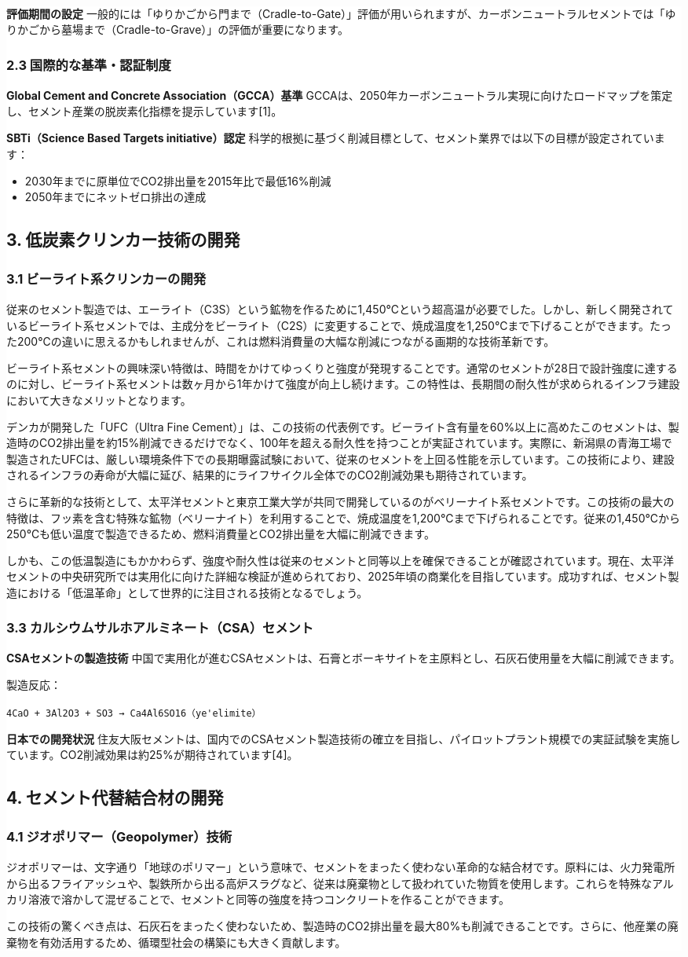 **評価期間の設定**
一般的には「ゆりかごから門まで（Cradle-to-Gate）」評価が用いられますが、カーボンニュートラルセメントでは「ゆりかごから墓場まで（Cradle-to-Grave）」の評価が重要になります。

### 2.3 国際的な基準・認証制度

**Global Cement and Concrete Association（GCCA）基準**
GCCAは、2050年カーボンニュートラル実現に向けたロードマップを策定し、セメント産業の脱炭素化指標を提示しています[1]。

**SBTi（Science Based Targets initiative）認定**
科学的根拠に基づく削減目標として、セメント業界では以下の目標が設定されています：
- 2030年までに原単位でCO2排出量を2015年比で最低16%削減
- 2050年までにネットゼロ排出の達成

## 3. 低炭素クリンカー技術の開発

### 3.1 ビーライト系クリンカーの開発

従来のセメント製造では、エーライト（C3S）という鉱物を作るために1,450℃という超高温が必要でした。しかし、新しく開発されているビーライト系セメントでは、主成分をビーライト（C2S）に変更することで、焼成温度を1,250℃まで下げることができます。たった200℃の違いに思えるかもしれませんが、これは燃料消費量の大幅な削減につながる画期的な技術革新です。

ビーライト系セメントの興味深い特徴は、時間をかけてゆっくりと強度が発現することです。通常のセメントが28日で設計強度に達するのに対し、ビーライト系セメントは数ヶ月から1年かけて強度が向上し続けます。この特性は、長期間の耐久性が求められるインフラ建設において大きなメリットとなります。

デンカが開発した「UFC（Ultra Fine Cement）」は、この技術の代表例です。ビーライト含有量を60%以上に高めたこのセメントは、製造時のCO2排出量を約15%削減できるだけでなく、100年を超える耐久性を持つことが実証されています。実際に、新潟県の青海工場で製造されたUFCは、厳しい環境条件下での長期曝露試験において、従来のセメントを上回る性能を示しています。この技術により、建設されるインフラの寿命が大幅に延び、結果的にライフサイクル全体でのCO2削減効果も期待されています。

さらに革新的な技術として、太平洋セメントと東京工業大学が共同で開発しているのがベリーナイト系セメントです。この技術の最大の特徴は、フッ素を含む特殊な鉱物（ベリーナイト）を利用することで、焼成温度を1,200℃まで下げられることです。従来の1,450℃から250℃も低い温度で製造できるため、燃料消費量とCO2排出量を大幅に削減できます。

しかも、この低温製造にもかかわらず、強度や耐久性は従来のセメントと同等以上を確保できることが確認されています。現在、太平洋セメントの中央研究所では実用化に向けた詳細な検証が進められており、2025年頃の商業化を目指しています。成功すれば、セメント製造における「低温革命」として世界的に注目される技術となるでしょう。

### 3.3 カルシウムサルホアルミネート（CSA）セメント

**CSAセメントの製造技術**
中国で実用化が進むCSAセメントは、石膏とボーキサイトを主原料とし、石灰石使用量を大幅に削減できます。

製造反応：
```
4CaO + 3Al2O3 + SO3 → Ca4Al6SO16（ye'elimite）
```

**日本での開発状況**
住友大阪セメントは、国内でのCSAセメント製造技術の確立を目指し、パイロットプラント規模での実証試験を実施しています。CO2削減効果は約25%が期待されています[4]。

## 4. セメント代替結合材の開発

### 4.1 ジオポリマー（Geopolymer）技術

ジオポリマーは、文字通り「地球のポリマー」という意味で、セメントをまったく使わない革命的な結合材です。原料には、火力発電所から出るフライアッシュや、製鉄所から出る高炉スラグなど、従来は廃棄物として扱われていた物質を使用します。これらを特殊なアルカリ溶液で溶かして混ぜることで、セメントと同等の強度を持つコンクリートを作ることができます。

この技術の驚くべき点は、石灰石をまったく使わないため、製造時のCO2排出量を最大80%も削減できることです。さらに、他産業の廃棄物を有効活用するため、循環型社会の構築にも大きく貢献します。
